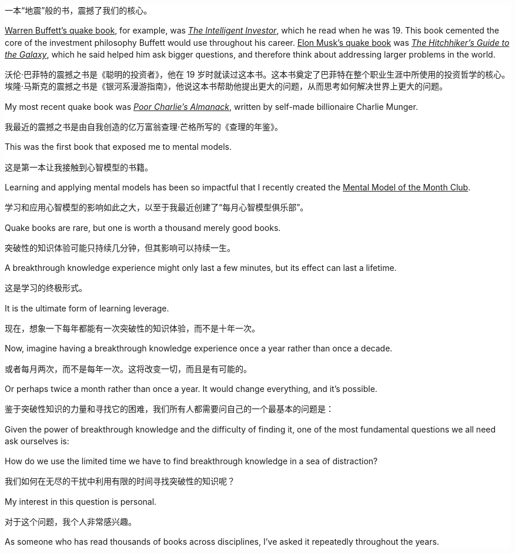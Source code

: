 一本“地震”般的书，震撼了我们的核心。

[Warren Buffett’s quake book](https://www.cnbc.com/2017/02/02/billionaire-warren-buffett-discusses-the-book-that-changed-his-life.html), for example, was [_The Intelligent Investor_](http://amzn.to/2FfcsIJ), which he read when he was 19. This book cemented the core of the investment philosophy Buffett would use throughout his career. [Elon Musk’s quake book](https://www.cnbc.com/2017/06/06/elon-musk-says-this-science-fiction-classic-changed-his-life.html) was [_The Hitchhiker’s Guide to the Galaxy_](http://amzn.to/2F6h0lx), which he said helped him ask bigger questions, and therefore think about addressing larger problems in the world.  

沃伦·巴菲特的震撼之书是《聪明的投资者》，他在 19 岁时就读过这本书。这本书奠定了巴菲特在整个职业生涯中所使用的投资哲学的核心。埃隆·马斯克的震撼之书是《银河系漫游指南》，他说这本书帮助他提出更大的问题，从而思考如何解决世界上更大的问题。  

My most recent quake book was [_Poor Charlie’s Almanack_](http://amzn.to/2oylsPM), written by self-made billionaire Charlie Munger.  

我最近的震撼之书是由自我创造的亿万富翁查理·芒格所写的《查理的年鉴》。  

This was the first book that exposed me to mental models.  

这是第一本让我接触到心智模型的书籍。  

Learning and applying mental models has been so impactful that I recently created the [Mental Model of the Month Club](https://www.mentalmodelclub.com/mental-model-club-v2.html?utm_source=Medium&utm_medium=article&utm_campaign=18&utm_content=CTA1).  

学习和应用心智模型的影响如此之大，以至于我最近创建了“每月心智模型俱乐部”。

Quake books are rare, but one is worth a thousand merely good books.  

突破性的知识体验可能只持续几分钟，但其影响可以持续一生。  

A breakthrough knowledge experience might only last a few minutes, but its effect can last a lifetime.  

这是学习的终极形式。  

It is the ultimate form of learning leverage.  

现在，想象一下每年都能有一次突破性的知识体验，而不是十年一次。

Now, imagine having a breakthrough knowledge experience once a year rather than once a decade.  

或者每月两次，而不是每年一次。这将改变一切，而且是有可能的。  

Or perhaps twice a month rather than once a year. It would change everything, and it’s possible.  

鉴于突破性知识的力量和寻找它的困难，我们所有人都需要问自己的一个最基本的问题是：

Given the power of breakthrough knowledge and the difficulty of finding it, one of the most fundamental questions we all need ask ourselves is:

How do we use the limited time we have to find breakthrough knowledge in a sea of distraction?  

我们如何在无尽的干扰中利用有限的时间寻找突破性的知识呢？

My interest in this question is personal.  

对于这个问题，我个人非常感兴趣。  

As someone who has read thousands of books across disciplines, I’ve asked it repeatedly throughout the years.  
